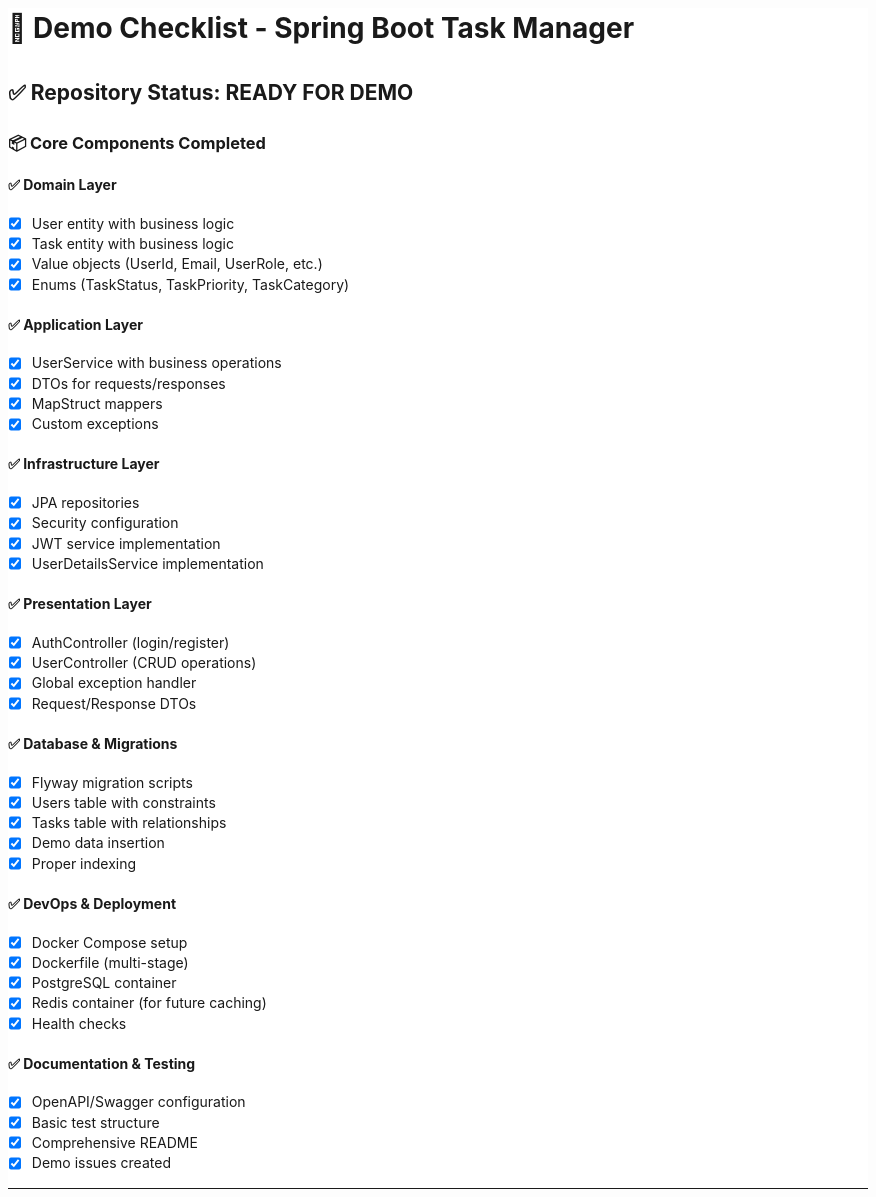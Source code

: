 # 🎯 Demo Checklist - Spring Boot Task Manager

## ✅ Repository Status: READY FOR DEMO

### 📦 **Core Components Completed**

#### ✅ **Domain Layer**
- [x] User entity with business logic
- [x] Task entity with business logic  
- [x] Value objects (UserId, Email, UserRole, etc.)
- [x] Enums (TaskStatus, TaskPriority, TaskCategory)

#### ✅ **Application Layer**
- [x] UserService with business operations
- [x] DTOs for requests/responses
- [x] MapStruct mappers
- [x] Custom exceptions

#### ✅ **Infrastructure Layer**
- [x] JPA repositories
- [x] Security configuration
- [x] JWT service implementation
- [x] UserDetailsService implementation

#### ✅ **Presentation Layer**
- [x] AuthController (login/register)
- [x] UserController (CRUD operations)
- [x] Global exception handler
- [x] Request/Response DTOs

#### ✅ **Database & Migrations**
- [x] Flyway migration scripts
- [x] Users table with constraints
- [x] Tasks table with relationships
- [x] Demo data insertion
- [x] Proper indexing

#### ✅ **DevOps & Deployment**
- [x] Docker Compose setup
- [x] Dockerfile (multi-stage)
- [x] PostgreSQL container
- [x] Redis container (for future caching)
- [x] Health checks

#### ✅ **Documentation & Testing**
- [x] OpenAPI/Swagger configuration
- [x] Basic test structure
- [x] Comprehensive README
- [x] Demo issues created

---